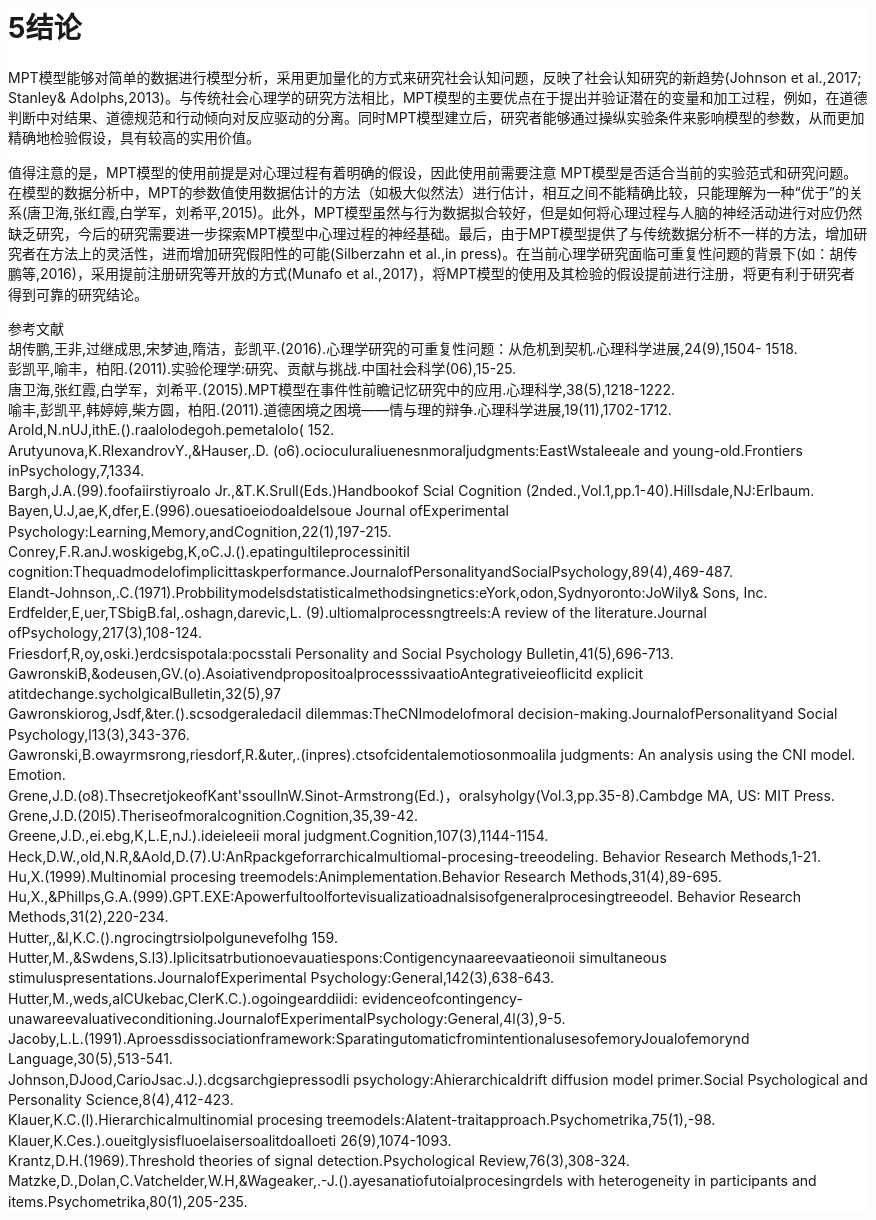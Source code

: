 # 5结论

MPT模型能够对简单的数据进行模型分析，采用更加量化的方式来研究社会认知问题，反映了社会认知研究的新趋势(Johnson et al.,2017; Stanley& Adolphs,2013)。与传统社会心理学的研究方法相比，MPT模型的主要优点在于提出并验证潜在的变量和加工过程，例如，在道德判断中对结果、道德规范和行动倾向对反应驱动的分离。同时MPT模型建立后，研究者能够通过操纵实验条件来影响模型的参数，从而更加精确地检验假设，具有较高的实用价值。

值得注意的是，MPT模型的使用前提是对心理过程有着明确的假设，因此使用前需要注意 MPT模型是否适合当前的实验范式和研究问题。在模型的数据分析中，MPT的参数值使用数据估计的方法（如极大似然法）进行估计，相互之间不能精确比较，只能理解为一种“优于”的关系(唐卫海,张红霞,白学军，刘希平,2015)。此外，MPT模型虽然与行为数据拟合较好，但是如何将心理过程与人脑的神经活动进行对应仍然缺乏研究，今后的研究需要进一步探索MPT模型中心理过程的神经基础。最后，由于MPT模型提供了与传统数据分析不一样的方法，增加研究者在方法上的灵活性，进而增加研究假阳性的可能(Silberzahn et al.,in press)。在当前心理学研究面临可重复性问题的背景下(如：胡传鹏等,2016)，采用提前注册研究等开放的方式(Munafo et al.,2017)，将MPT模型的使用及其检验的假设提前进行注册，将更有利于研究者得到可靠的研究结论。

参考文献   
胡传鹏,王非,过继成思,宋梦迪,隋洁，彭凯平.(2016).心理学研究的可重复性问题：从危机到契机.心理科学进展,24(9),1504- 1518.   
彭凯平,喻丰，柏阳.(2011).实验伦理学:研究、贡献与挑战.中国社会科学(06),15-25.   
唐卫海,张红霞,白学军，刘希平.(2015).MPT模型在事件性前瞻记忆研究中的应用.心理科学,38(5),1218-1222.   
喻丰,彭凯平,韩婷婷,柴方圆，柏阳.(2011).道德困境之困境——情与理的辩争.心理科学进展,19(11),1702-1712.   
Arold,N.nUJ,ithE.().raalolodegoh.pemetalolo( 152.   
Arutyunova,K.RlexandrovY.,&Hauser,.D. (o6).ocioculuraliuenesnmoraljudgments:EastWstaleeale and young-old.Frontiers inPsychology,7,1334.   
Bargh,J.A.(99).foofaiirstiyroalo Jr.,&T.K.Srull(Eds.)Handbookof Scial Cognition (2nded.,Vol.1,pp.1-40).Hillsdale,NJ:Erlbaum.   
Bayen,U.J,ae,K,dfer,E.(996).ouesatioeiodoaldelsoue Journal ofExperimental Psychology:Learning,Memory,andCognition,22(1),197-215.   
Conrey,F.R.anJ.woskigebg,K,oC.J.().epatingultileprocessinitil cognition:Thequadmodelofimplicittaskperformance.JournalofPersonalityandSocialPsychology,89(4),469-487.   
Elandt-Johnson,.C.(1971).Probbilitymodelsdstatisticalmethodsingnetics:eYork,odon,Sydnyoronto:JoWily& Sons, Inc.   
Erdfelder,E,uer,TSbigB.fal,.oshagn,darevic,L. (9).ultiomalprocessngtreels:A review of the literature.Journal ofPsychology,217(3),108-124.   
Friesdorf,R,oy,oski.)erdcsispotala:pocsstali Personality and Social Psychology Bulletin,41(5),696-713.   
GawronskiB,&odeusen,GV.(o).AsoiativendpropositoalprocesssivaatioAntegrativeieoflicitd explicit atitdechange.sycholgicalBulletin,32(5),97   
Gawronskiorog,Jsdf,&ter.().scsodgeraledacil dilemmas:TheCNImodelofmoral decision-making.JournalofPersonalityand Social Psychology,l13(3),343-376.   
Gawronski,B.owayrmsrong,riesdorf,R.&uter,.(inpres).ctsofcidentalemotiosonmoalila judgments: An analysis using the CNI model. Emotion.   
Grene,J.D.(o8).ThsecretjokeofKant'ssoulInW.Sinot-Armstrong(Ed.)，oralsyholgy(Vol.3,pp.35-8).Cambdge MA, US: MIT Press.   
Grene,J.D.(20l5).Theriseofmoralcognition.Cognition,35,39-42.   
Greene,J.D.,ei.ebg,K,L.E,nJ.).ideieleeii moral judgment.Cognition,107(3),1144-1154.   
Heck,D.W.,old,N.R,&Aold,D.(7).U:AnRpackgeforrarchicalmultiomal-procesing-treeodeling. Behavior Research Methods,1-21.   
Hu,X.(1999).Multinomial procesing treemodels:Animplementation.Behavior Research Methods,31(4),89-695.   
Hu,X.,&Phillps,G.A.(999).GPT.EXE:Apowerfultoolfortevisualizatioadnalsisofgeneralprocesingtreeodel. Behavior Research Methods,31(2),220-234.   
Hutter,,&l,K.C.().ngrocingtrsiolpolgunevefolhg 159.   
Hutter,M.,&Swdens,S.l3).Iplicitsatrbutionoevauatiespons:Contigencynaareevaatieonoii simultaneous stimuluspresentations.JournalofExperimental Psychology:General,142(3),638-643.   
Hutter,M.,weds,alCUkebac,ClerK.C.).ogoingearddiidi: evidenceofcontingency-unawareevaluativeconditioning.JournalofExperimentalPsychology:General,4l(3),9-5.   
Jacoby,L.L.(1991).Aproessdissociationframework:SparatingutomaticfromintentionalusesofemoryJoualofemorynd Language,30(5),513-541.   
Johnson,DJood,CarioJsac.J.).dcgsarchgiepressodli psychology:Ahierarchicaldrift diffusion model primer.Social Psychological and Personality Science,8(4),412-423.   
Klauer,K.C.(l).Hierarchicalmultinomial procesing treemodels:Alatent-traitapproach.Psychometrika,75(1),-98.   
Klauer,K.Ces.).oueitglysisfluoelaisersoalitdoalloeti 26(9),1074-1093.   
Krantz,D.H.(1969).Threshold theories of signal detection.Psychological Review,76(3),308-324.   
Matzke,D.,Dolan,C.Vatchelder,W.H,&Wageaker,.-J.().ayesanatiofutoialprocesingrdels with heterogeneity in participants and items.Psychometrika,80(1),205-235.   